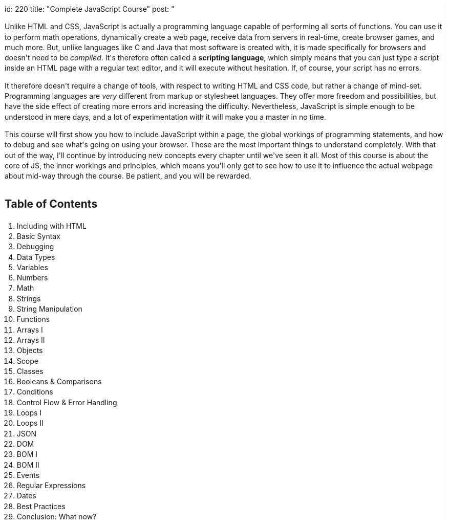id: 220 title: "Complete JavaScript Course" post: "

Unlike HTML and CSS, JavaScript is actually a programming language capable of performing all sorts of functions. You can use it to perform math operations, dynamically create a web page, receive data from servers in real-time, create browser games, and much more. But, unlike languages like C and Java that most software is created with, it is made specifically for browsers and doesn't need to be *compiled*. It's therefore often called a **scripting language**, which simply means that you can just type a script inside an HTML page with a regular text editor, and it will execute without hesitation. If, of course, your script has no errors.

It therefore doesn't require a change of tools, with respect to writing HTML and CSS code, but rather a change of mind-set. Programming languages are *very* different from markup or stylesheet languages. They offer more freedom and possibilities, but have the side effect of creating more errors and increasing the difficulty. Nevertheless, JavaScript is simple enough to be understood in mere days, and a lot of experimentation with it will make you a master in no time.

This course will first show you how to include JavaScript within a page, the global workings of programming statements, and how to debug and see what's going on using your browser. Those are the most important things to understand completely. With that out of the way, I'll continue by introducing new concepts every chapter until we've seen it all. Most of this course is about the core of JS, the inner workings and principles, which means you'll only get to see how to use it to influence the actual webpage about mid-way through the course. Be patient, and you will be rewarded.

## Table of Contents

1.  Including with HTML
2.  Basic Syntax
3.  Debugging
4.  Data Types
5.  Variables
6.  Numbers
7.  Math
8.  Strings
9.  String Manipulation
10. Functions
11. Arrays I
12. Arrays II
13. Objects
14. Scope
15. Classes
16. Booleans & Comparisons
17. Conditions
18. Control Flow & Error Handling
19. Loops I
20. Loops II
21. JSON
22. DOM
23. BOM I
24. BOM II
25. Events
26. Regular Expressions
27. Dates
28. Best Practices
29. Conclusion: What now?
